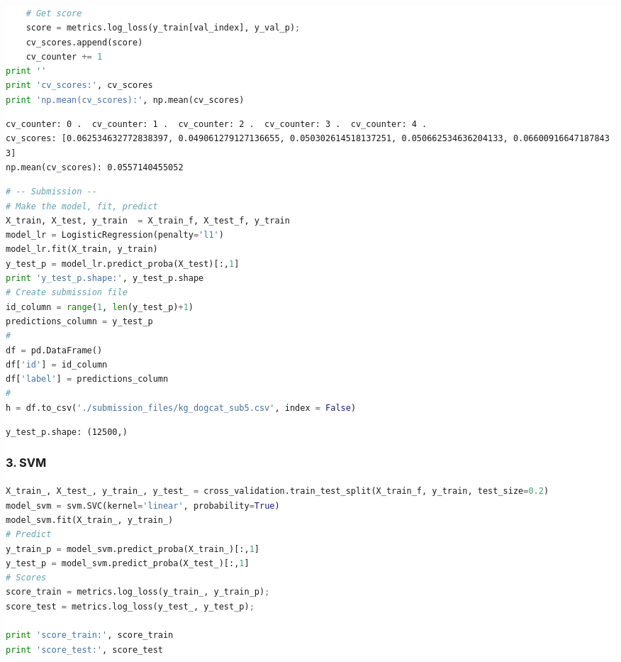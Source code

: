 ```python
    # Get score
    score = metrics.log_loss(y_train[val_index], y_val_p);
    cv_scores.append(score)
    cv_counter += 1
print ''
print 'cv_scores:', cv_scores
print 'np.mean(cv_scores):', np.mean(cv_scores)
```

    cv_counter: 0 .  cv_counter: 1 .  cv_counter: 2 .  cv_counter: 3 .  cv_counter: 4 .  
    cv_scores: [0.062534632772838397, 0.049061279127136655, 0.050302614518137251, 0.050662534636204133, 0.066009166471878433]
    np.mean(cv_scores): 0.0557140455052



```python
# -- Submission --
# Make the model, fit, predict
X_train, X_test, y_train  = X_train_f, X_test_f, y_train
model_lr = LogisticRegression(penalty='l1')
model_lr.fit(X_train, y_train)
y_test_p = model_lr.predict_proba(X_test)[:,1]
print 'y_test_p.shape:', y_test_p.shape
# Create submission file
id_column = range(1, len(y_test_p)+1)
predictions_column = y_test_p
#
df = pd.DataFrame()
df['id'] = id_column
df['label'] = predictions_column
#
h = df.to_csv('./submission_files/kg_dogcat_sub5.csv', index = False)
```

    y_test_p.shape: (12500,)


### 3. SVM


```python
X_train_, X_test_, y_train_, y_test_ = cross_validation.train_test_split(X_train_f, y_train, test_size=0.2)
model_svm = svm.SVC(kernel='linear', probability=True)
model_svm.fit(X_train_, y_train_)
# Predict
y_train_p = model_svm.predict_proba(X_train_)[:,1]
y_test_p = model_svm.predict_proba(X_test_)[:,1]
# Scores
score_train = metrics.log_loss(y_train_, y_train_p);
score_test = metrics.log_loss(y_test_, y_test_p);

print 'score_train:', score_train
print 'score_test:', score_test
```
